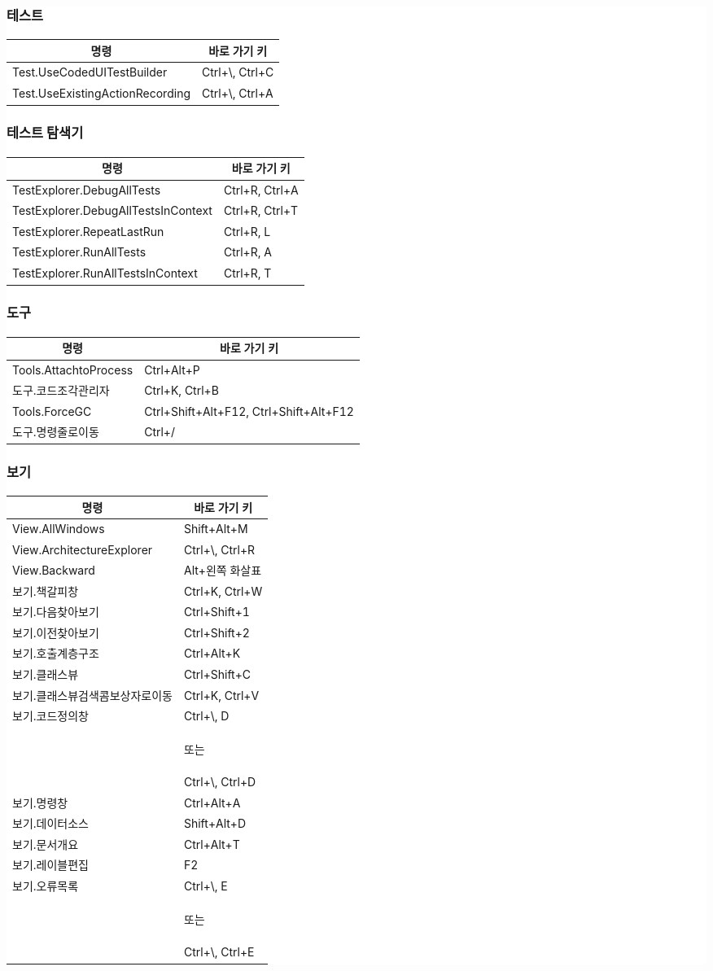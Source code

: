 ### <a name="test"></a><a name="bkmk_test"></a> 테스트

|명령|바로 가기 키|
|--------------|------------------------|
|Test.UseCodedUITestBuilder|Ctrl+\\, Ctrl+C|
|Test.UseExistingActionRecording|Ctrl+\\, Ctrl+A|

### <a name="test-explorer"></a><a name="bkmk_testexplorerGLOBAL"></a> 테스트 탐색기

|명령|바로 가기 키|
|--------------|------------------------|
|TestExplorer.DebugAllTests|Ctrl+R, Ctrl+A|
|TestExplorer.DebugAllTestsInContext|Ctrl+R, Ctrl+T|
|TestExplorer.RepeatLastRun|Ctrl+R, L|
|TestExplorer.RunAllTests|Ctrl+R, A|
|TestExplorer.RunAllTestsInContext|Ctrl+R, T|

### <a name="tools"></a><a name="bkmk_tools"></a> 도구

|명령|바로 가기 키|
|--------------|------------------------|
|Tools.AttachtoProcess|Ctrl+Alt+P|
|도구.코드조각관리자|Ctrl+K, Ctrl+B|
|Tools.ForceGC|Ctrl+Shift+Alt+F12, Ctrl+Shift+Alt+F12|
|도구.명령줄로이동|Ctrl+/|

### <a name="view"></a><a name="bkmk_view"></a> 보기

|명령|바로 가기 키|
|--------------|------------------------|
|View.AllWindows|Shift+Alt+M|
|View.ArchitectureExplorer|Ctrl+\\, Ctrl+R|
|View.Backward|Alt+왼쪽 화살표|
|보기.책갈피창|Ctrl+K, Ctrl+W|
|보기.다음찾아보기|Ctrl+Shift+1|
|보기.이전찾아보기|Ctrl+Shift+2|
|보기.호출계층구조|Ctrl+Alt+K|
|보기.클래스뷰|Ctrl+Shift+C|
|보기.클래스뷰검색콤보상자로이동|Ctrl+K, Ctrl+V|
|보기.코드정의창|Ctrl+\\, D<br /><br /> 또는<br /><br /> Ctrl+\\, Ctrl+D|
|보기.명령창|Ctrl+Alt+A|
|보기.데이터소스|Shift+Alt+D|
|보기.문서개요|Ctrl+Alt+T|
|보기.레이블편집|F2|
|보기.오류목록|Ctrl+\\, E<br /><br /> 또는<br /><br /> Ctrl+\\, Ctrl+E|